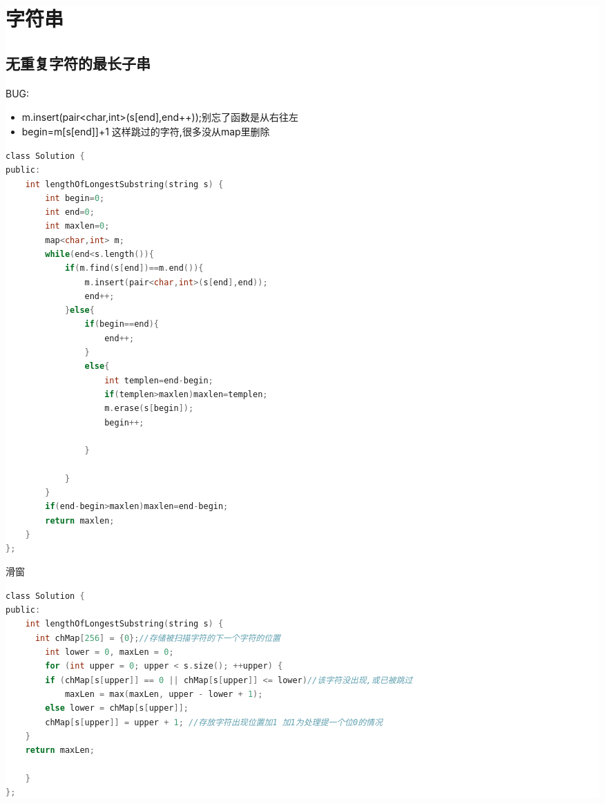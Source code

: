 
# 字符串

## 无重复字符的最长子串

BUG:

* m.insert(pair<char,int>(s[end],end++));别忘了函数是从右往左
* begin=m[s[end]]+1 这样跳过的字符,很多没从map里删除

```c
class Solution {
public:
    int lengthOfLongestSubstring(string s) {
        int begin=0;
        int end=0;
        int maxlen=0;
        map<char,int> m;
        while(end<s.length()){
            if(m.find(s[end])==m.end()){
                m.insert(pair<char,int>(s[end],end));
                end++;
            }else{
                if(begin==end){
                    end++;
                }
                else{
                    int templen=end-begin;
                    if(templen>maxlen)maxlen=templen;
                    m.erase(s[begin]);
                    begin++;
 
                }
 
            }
        }
        if(end-begin>maxlen)maxlen=end-begin;
        return maxlen;
    }
};
```

滑窗

```c
class Solution {
public:
    int lengthOfLongestSubstring(string s) {
      int chMap[256] = {0};//存储被扫描字符的下一个字符的位置
        int lower = 0, maxLen = 0;
        for (int upper = 0; upper < s.size(); ++upper) {
        if (chMap[s[upper]] == 0 || chMap[s[upper]] <= lower)//该字符没出现,或已被跳过
            maxLen = max(maxLen, upper - lower + 1);
        else lower = chMap[s[upper]];
        chMap[s[upper]] = upper + 1; //存放字符出现位置加1 加1为处理提一个位0的情况
    }
    return maxLen;
 
    }
};
```
